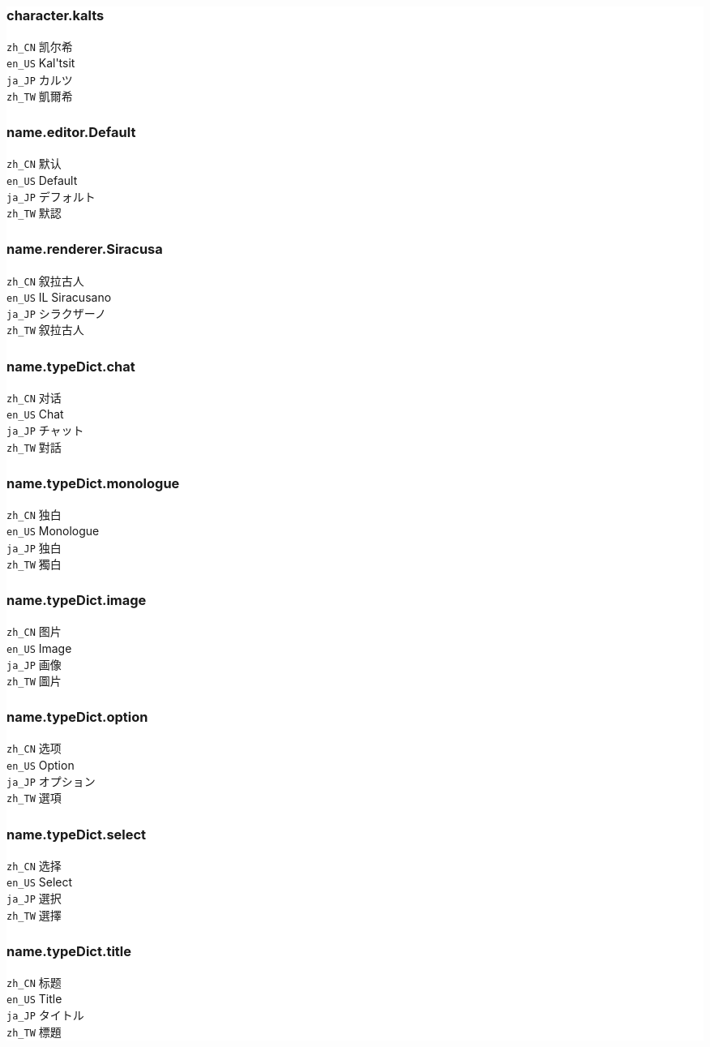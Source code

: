 ### character.kalts  
`zh_CN` 凯尔希  
`en_US` Kal'tsit  
`ja_JP` カルツ  
`zh_TW` 凱爾希  
  
### name.editor.Default  
`zh_CN` 默认  
`en_US` Default  
`ja_JP` デフォルト  
`zh_TW` 默認  
  
### name.renderer.Siracusa  
`zh_CN` 叙拉古人  
`en_US` IL Siracusano  
`ja_JP` シラクザーノ  
`zh_TW` 叙拉古人  
  
### name.typeDict.chat  
`zh_CN` 对话  
`en_US` Chat  
`ja_JP` チャット  
`zh_TW` 對話  
  
### name.typeDict.monologue  
`zh_CN` 独白  
`en_US` Monologue  
`ja_JP` 独白  
`zh_TW` 獨白  
  
### name.typeDict.image  
`zh_CN` 图片  
`en_US` Image  
`ja_JP` 画像  
`zh_TW` 圖片  
  
### name.typeDict.option  
`zh_CN` 选项  
`en_US` Option  
`ja_JP` オプション  
`zh_TW` 選項  
  
### name.typeDict.select  
`zh_CN` 选择  
`en_US` Select  
`ja_JP` 選択  
`zh_TW` 選擇  
  
### name.typeDict.title  
`zh_CN` 标题  
`en_US` Title  
`ja_JP` タイトル  
`zh_TW` 標題  
  

